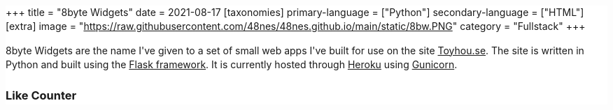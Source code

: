 +++
title = "8byte Widgets"
date = 2021-08-17
[taxonomies]
primary-language = ["Python"]
secondary-language = ["HTML"]
[extra]
image = "https://raw.githubusercontent.com/48nes/48nes.github.io/main/static/8bw.PNG"
category = "Fullstack"
+++

8byte Widgets are the name I've given to a set of small web apps I've built for use on the site [Toyhou.se](https://toyhou.se). The site is written in Python and built using the [Flask framework](https://flask.palletsprojects.com/en/2.0.x/). It is currently hosted through [Heroku](https://www.heroku.com/) using [Gunicorn](https://gunicorn.org/).

### Like Counter
